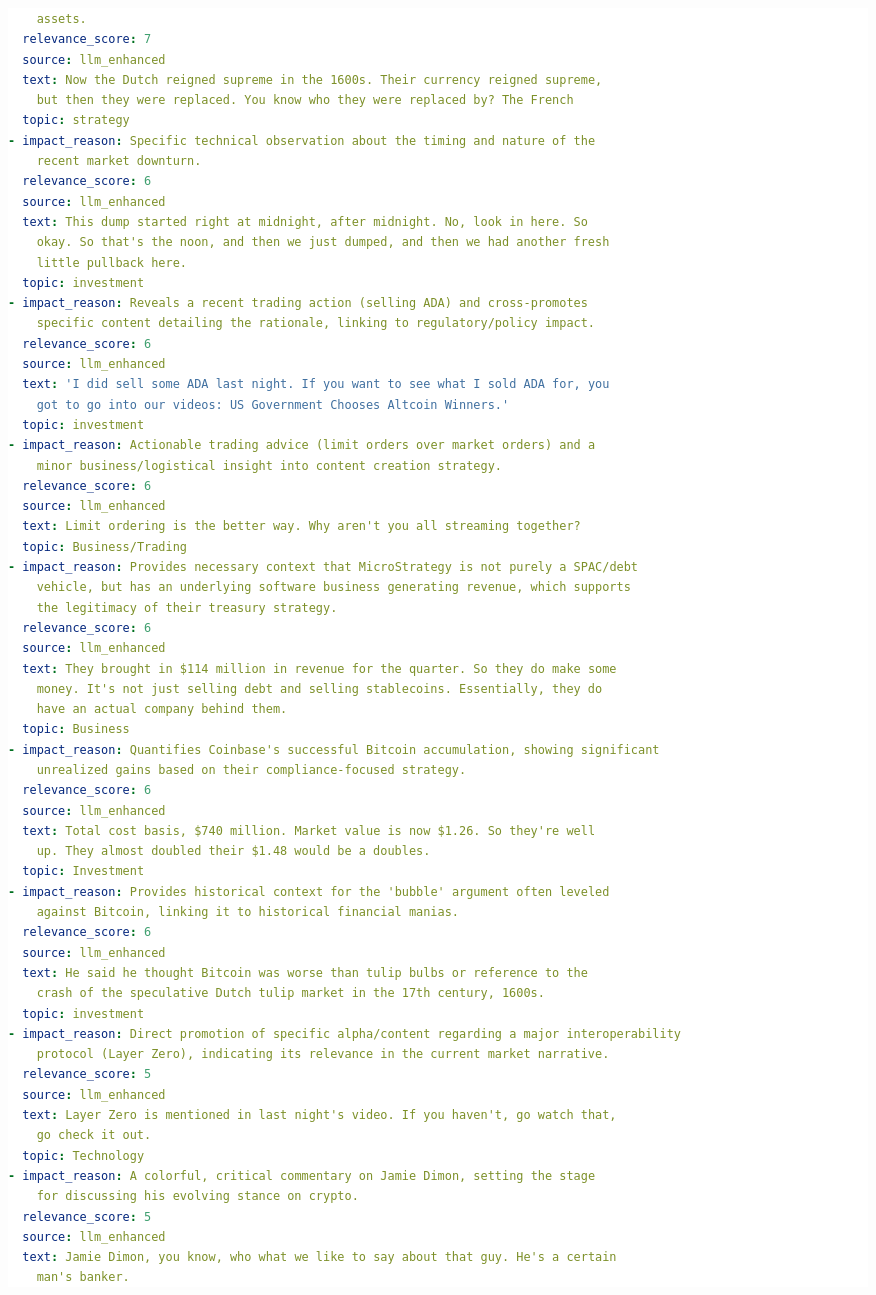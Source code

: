 ```yaml
    assets.
  relevance_score: 7
  source: llm_enhanced
  text: Now the Dutch reigned supreme in the 1600s. Their currency reigned supreme,
    but then they were replaced. You know who they were replaced by? The French
  topic: strategy
- impact_reason: Specific technical observation about the timing and nature of the
    recent market downturn.
  relevance_score: 6
  source: llm_enhanced
  text: This dump started right at midnight, after midnight. No, look in here. So
    okay. So that's the noon, and then we just dumped, and then we had another fresh
    little pullback here.
  topic: investment
- impact_reason: Reveals a recent trading action (selling ADA) and cross-promotes
    specific content detailing the rationale, linking to regulatory/policy impact.
  relevance_score: 6
  source: llm_enhanced
  text: 'I did sell some ADA last night. If you want to see what I sold ADA for, you
    got to go into our videos: US Government Chooses Altcoin Winners.'
  topic: investment
- impact_reason: Actionable trading advice (limit orders over market orders) and a
    minor business/logistical insight into content creation strategy.
  relevance_score: 6
  source: llm_enhanced
  text: Limit ordering is the better way. Why aren't you all streaming together?
  topic: Business/Trading
- impact_reason: Provides necessary context that MicroStrategy is not purely a SPAC/debt
    vehicle, but has an underlying software business generating revenue, which supports
    the legitimacy of their treasury strategy.
  relevance_score: 6
  source: llm_enhanced
  text: They brought in $114 million in revenue for the quarter. So they do make some
    money. It's not just selling debt and selling stablecoins. Essentially, they do
    have an actual company behind them.
  topic: Business
- impact_reason: Quantifies Coinbase's successful Bitcoin accumulation, showing significant
    unrealized gains based on their compliance-focused strategy.
  relevance_score: 6
  source: llm_enhanced
  text: Total cost basis, $740 million. Market value is now $1.26. So they're well
    up. They almost doubled their $1.48 would be a doubles.
  topic: Investment
- impact_reason: Provides historical context for the 'bubble' argument often leveled
    against Bitcoin, linking it to historical financial manias.
  relevance_score: 6
  source: llm_enhanced
  text: He said he thought Bitcoin was worse than tulip bulbs or reference to the
    crash of the speculative Dutch tulip market in the 17th century, 1600s.
  topic: investment
- impact_reason: Direct promotion of specific alpha/content regarding a major interoperability
    protocol (Layer Zero), indicating its relevance in the current market narrative.
  relevance_score: 5
  source: llm_enhanced
  text: Layer Zero is mentioned in last night's video. If you haven't, go watch that,
    go check it out.
  topic: Technology
- impact_reason: A colorful, critical commentary on Jamie Dimon, setting the stage
    for discussing his evolving stance on crypto.
  relevance_score: 5
  source: llm_enhanced
  text: Jamie Dimon, you know, who what we like to say about that guy. He's a certain
    man's banker.
```